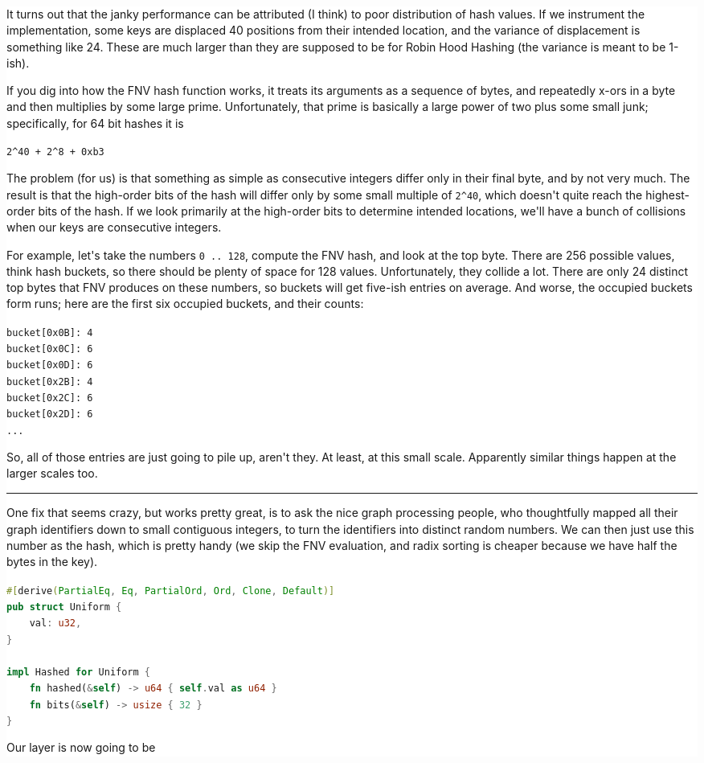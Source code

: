
It turns out that the janky performance can be attributed (I think) to poor distribution of hash values. If we instrument the implementation, some keys are displaced 40 positions from their intended location, and the variance of displacement is something like 24. These are much larger than they are supposed to be for Robin Hood Hashing (the variance is meant to be 1-ish).

If you dig into how the FNV hash function works, it treats its arguments as a sequence of bytes, and repeatedly x-ors in a byte and then multiplies by some large prime. Unfortunately, that prime is basically a large power of two plus some small junk; specifically, for 64 bit hashes it is

	2^40 + 2^8 + 0xb3

The problem (for us) is that something as simple as consecutive integers differ only in their final byte, and by not very much. The result is that the high-order bits of the hash will differ only by some small multiple of `2^40`, which doesn't quite reach the highest-order bits of the hash. If we look primarily at the high-order bits to determine intended locations, we'll have a bunch of collisions when our keys are consecutive integers.

For example, let's take the numbers `0 .. 128`, compute the FNV hash, and look at the top byte. There are 256 possible values, think hash buckets, so there should be plenty of space for 128 values. Unfortunately, they collide a lot. There are only 24 distinct top bytes that FNV produces on these numbers, so buckets will get five-ish entries on average. And worse, the occupied buckets form runs; here are the first six occupied buckets, and their counts:

	bucket[0x0B]: 4
	bucket[0x0C]: 6
	bucket[0x0D]: 6
	bucket[0x2B]: 4
	bucket[0x2C]: 6
	bucket[0x2D]: 6
	...

So, all of those entries are just going to pile up, aren't they. At least, at this small scale. Apparently similar things happen at the larger scales too. 

---

One fix that seems crazy, but works pretty great, is to ask the nice graph processing people, who thoughtfully mapped all their graph identifiers down to small contiguous integers, to turn the identifiers into distinct random numbers. We can then just use this number as the hash, which is pretty handy (we skip the FNV evaluation, and radix sorting is cheaper because we have half the bytes in the key).

```rust
#[derive(PartialEq, Eq, PartialOrd, Ord, Clone, Default)]
pub struct Uniform {
	val: u32,
}

impl Hashed for Uniform {
	fn hashed(&self) -> u64 { self.val as u64 }
	fn bits(&self) -> usize { 32 }
}
```

Our layer is now going to be
